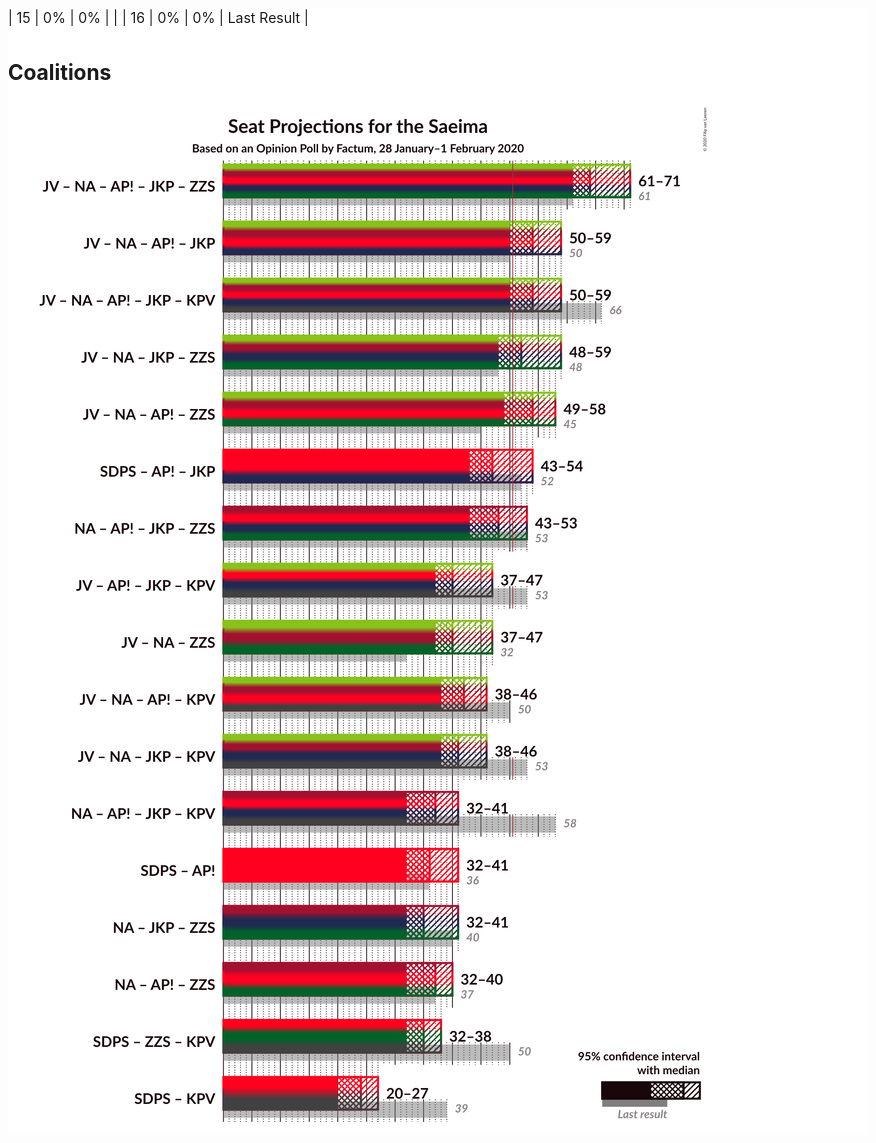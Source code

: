| 15 | 0% | 0% |  |
| 16 | 0% | 0% | Last Result |


## Coalitions

![Graph with coalitions seats not yet produced](2020-02-01-Factum-coalitions-seats.png "Coalitions Seats")
